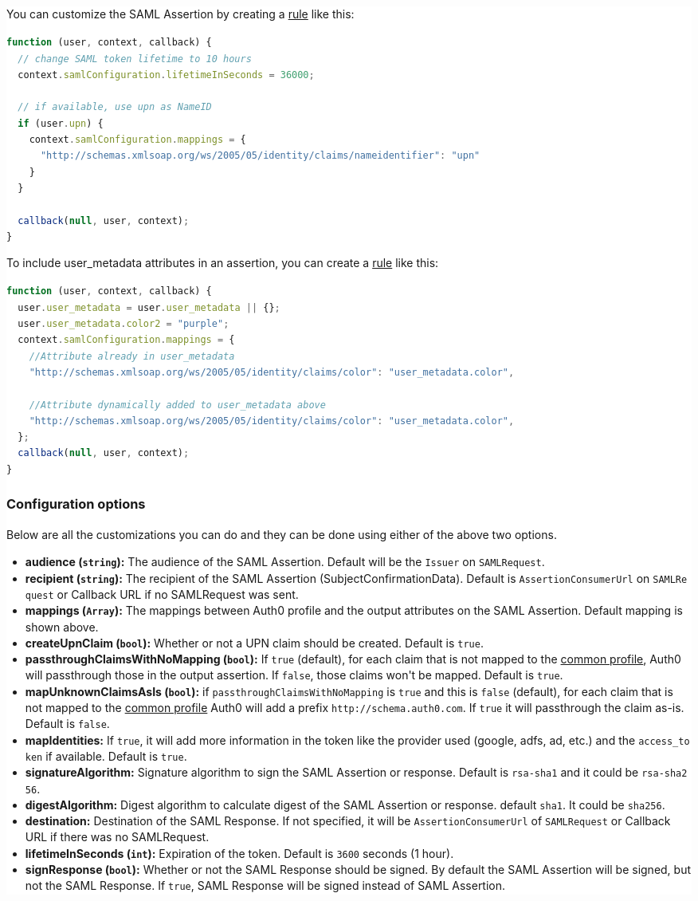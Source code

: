 You can customize the SAML Assertion by creating a [rule](/rules) like this:

```js
function (user, context, callback) {
  // change SAML token lifetime to 10 hours
  context.samlConfiguration.lifetimeInSeconds = 36000;

  // if available, use upn as NameID
  if (user.upn) {
    context.samlConfiguration.mappings = {
      "http://schemas.xmlsoap.org/ws/2005/05/identity/claims/nameidentifier": "upn"
    }
  }

  callback(null, user, context);
}
```

To include user_metadata attributes in an assertion, you can create a [rule](/rules) like this:

```js
function (user, context, callback) {
  user.user_metadata = user.user_metadata || {};
  user.user_metadata.color2 = "purple";
  context.samlConfiguration.mappings = {
    //Attribute already in user_metadata
    "http://schemas.xmlsoap.org/ws/2005/05/identity/claims/color": "user_metadata.color",

    //Attribute dynamically added to user_metadata above
    "http://schemas.xmlsoap.org/ws/2005/05/identity/claims/color": "user_metadata.color",
  };
  callback(null, user, context);
}
```


### Configuration options

Below are all the customizations you can do and they can be done using either of the above two options.

* __audience (`string`):__ The audience of the SAML Assertion. Default will be the `Issuer` on `SAMLRequest`.
* __recipient (`string`):__ The recipient of the SAML Assertion (SubjectConfirmationData). Default is `AssertionConsumerUrl` on `SAMLRequest` or Callback URL if no SAMLRequest was sent.
* __mappings (`Array`):__ The mappings between Auth0 profile and the output attributes on the SAML Assertion. Default mapping is shown above.
* __createUpnClaim (`bool`):__ Whether or not a UPN claim should be created. Default is `true`.
* __passthroughClaimsWithNoMapping (`bool`):__ If `true` (default), for each claim that is not mapped to the [common profile](/user-profile), Auth0 will passthrough those in the output assertion. If `false`, those claims won't be mapped. Default is `true`.
* __mapUnknownClaimsAsIs (`bool`):__ if `passthroughClaimsWithNoMapping` is `true` and this is `false` (default), for each claim that is not mapped to the [common profile](/user-profile) Auth0 will add a prefix `http://schema.auth0.com`. If `true` it will passthrough the claim as-is. Default is `false`.
* __mapIdentities:__ If `true`, it will add more information in the token like the provider used (google, adfs, ad, etc.) and the `access_token` if available. Default is `true`.
* __signatureAlgorithm:__ Signature algorithm to sign the SAML Assertion or response. Default is `rsa-sha1` and it could be `rsa-sha256`.
* __digestAlgorithm:__ Digest algorithm to calculate digest of the SAML Assertion or response. default `sha1`. It could be `sha256`.
* __destination:__ Destination of the SAML Response. If not specified, it will be `AssertionConsumerUrl` of `SAMLRequest` or Callback URL if there was no SAMLRequest.
* __lifetimeInSeconds (`int`):__ Expiration of the token. Default is `3600` seconds (1 hour).
* __signResponse (`bool`):__ Whether or not the SAML Response should be signed. By default the SAML Assertion will be signed, but not the SAML Response. If `true`, SAML Response will be signed instead of SAML Assertion.